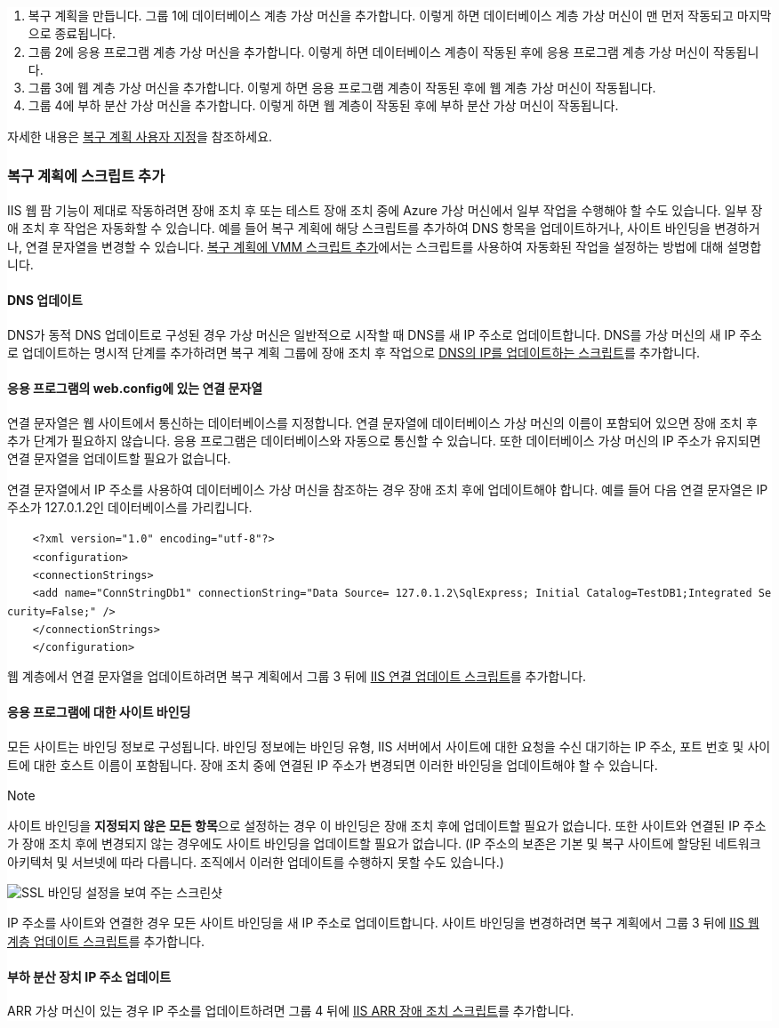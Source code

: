 1. 복구 계획을 만듭니다. 그룹 1에 데이터베이스 계층 가상 머신을 추가합니다. 이렇게 하면 데이터베이스 계층 가상 머신이 맨 먼저 작동되고 마지막으로 종료됩니다.
1. 그룹 2에 응용 프로그램 계층 가상 머신을 추가합니다. 이렇게 하면 데이터베이스 계층이 작동된 후에 응용 프로그램 계층 가상 머신이 작동됩니다.
1. 그룹 3에 웹 계층 가상 머신을 추가합니다. 이렇게 하면 응용 프로그램 계층이 작동된 후에 웹 계층 가상 머신이 작동됩니다.
1. 그룹 4에 부하 분산 가상 머신을 추가합니다. 이렇게 하면 웹 계층이 작동된 후에 부하 분산 가상 머신이 작동됩니다.

자세한 내용은 [복구 계획 사용자 지정](site-recovery-runbook-automation.md#customize-the-recovery-plan)을 참조하세요.


### <a name="add-a-script-to-the-recovery-plan"></a>복구 계획에 스크립트 추가
IIS 웹 팜 기능이 제대로 작동하려면 장애 조치 후 또는 테스트 장애 조치 중에 Azure 가상 머신에서 일부 작업을 수행해야 할 수도 있습니다. 일부 장애 조치 후 작업은 자동화할 수 있습니다. 예를 들어 복구 계획에 해당 스크립트를 추가하여 DNS 항목을 업데이트하거나, 사이트 바인딩을 변경하거나, 연결 문자열을 변경할 수 있습니다. [복구 계획에 VMM 스크립트 추가](site-recovery-how-to-add-vmmscript.md)에서는 스크립트를 사용하여 자동화된 작업을 설정하는 방법에 대해 설명합니다.

#### <a name="dns-update"></a>DNS 업데이트
DNS가 동적 DNS 업데이트로 구성된 경우 가상 머신은 일반적으로 시작할 때 DNS를 새 IP 주소로 업데이트합니다. DNS를 가상 머신의 새 IP 주소로 업데이트하는 명시적 단계를 추가하려면 복구 계획 그룹에 장애 조치 후 작업으로 [DNS의 IP를 업데이트하는 스크립트](https://aka.ms/asr-dns-update)를 추가합니다.  

#### <a name="connection-string-in-an-applications-webconfig"></a>응용 프로그램의 web.config에 있는 연결 문자열
연결 문자열은 웹 사이트에서 통신하는 데이터베이스를 지정합니다. 연결 문자열에 데이터베이스 가상 머신의 이름이 포함되어 있으면 장애 조치 후 추가 단계가 필요하지 않습니다. 응용 프로그램은 데이터베이스와 자동으로 통신할 수 있습니다. 또한 데이터베이스 가상 머신의 IP 주소가 유지되면 연결 문자열을 업데이트할 필요가 없습니다. 

연결 문자열에서 IP 주소를 사용하여 데이터베이스 가상 머신을 참조하는 경우 장애 조치 후에 업데이트해야 합니다. 예를 들어 다음 연결 문자열은 IP 주소가 127.0.1.2인 데이터베이스를 가리킵니다.

        <?xml version="1.0" encoding="utf-8"?>
        <configuration>
        <connectionStrings>
        <add name="ConnStringDb1" connectionString="Data Source= 127.0.1.2\SqlExpress; Initial Catalog=TestDB1;Integrated Security=False;" />
        </connectionStrings>
        </configuration>

웹 계층에서 연결 문자열을 업데이트하려면 복구 계획에서 그룹 3 뒤에 [IIS 연결 업데이트 스크립트](https://aka.ms/asr-update-webtier-script-classic)를 추가합니다.

#### <a name="site-bindings-for-the-application"></a>응용 프로그램에 대한 사이트 바인딩
모든 사이트는 바인딩 정보로 구성됩니다. 바인딩 정보에는 바인딩 유형, IIS 서버에서 사이트에 대한 요청을 수신 대기하는 IP 주소, 포트 번호 및 사이트에 대한 호스트 이름이 포함됩니다. 장애 조치 중에 연결된 IP 주소가 변경되면 이러한 바인딩을 업데이트해야 할 수 있습니다.

> [!NOTE]
>
> 사이트 바인딩을 **지정되지 않은 모든 항목**으로 설정하는 경우 이 바인딩은 장애 조치 후에 업데이트할 필요가 없습니다. 또한 사이트와 연결된 IP 주소가 장애 조치 후에 변경되지 않는 경우에도 사이트 바인딩을 업데이트할 필요가 없습니다. (IP 주소의 보존은 기본 및 복구 사이트에 할당된 네트워크 아키텍처 및 서브넷에 따라 다릅니다. 조직에서 이러한 업데이트를 수행하지 못할 수도 있습니다.)

![SSL 바인딩 설정을 보여 주는 스크린샷](./media/site-recovery-iis/sslbinding.png)

IP 주소를 사이트와 연결한 경우 모든 사이트 바인딩을 새 IP 주소로 업데이트합니다. 사이트 바인딩을 변경하려면 복구 계획에서 그룹 3 뒤에 [IIS 웹 계층 업데이트 스크립트](https://aka.ms/asr-web-tier-update-runbook-classic)를 추가합니다.

#### <a name="update-the-load-balancer-ip-address"></a>부하 분산 장치 IP 주소 업데이트
ARR 가상 머신이 있는 경우 IP 주소를 업데이트하려면 그룹 4 뒤에 [IIS ARR 장애 조치 스크립트](https://aka.ms/asr-iis-arrtier-failover-script-classic)를 추가합니다.
